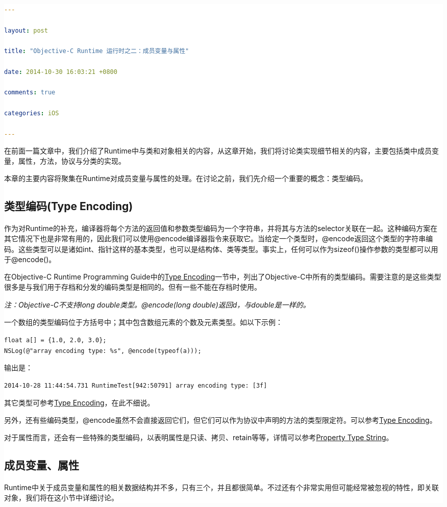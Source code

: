 ```yaml
---

layout: post

title: "Objective-C Runtime 运行时之二：成员变量与属性"

date: 2014-10-30 16:03:21 +0800

comments: true

categories: iOS

---
```


在前面一篇文章中，我们介绍了Runtime中与类和对象相关的内容，从这章开始，我们将讨论类实现细节相关的内容，主要包括类中成员变量，属性，方法，协议与分类的实现。

本章的主要内容将聚集在Runtime对成员变量与属性的处理。在讨论之前，我们先介绍一个重要的概念：类型编码。

## 类型编码(Type Encoding)

作为对Runtime的补充，编译器将每个方法的返回值和参数类型编码为一个字符串，并将其与方法的selector关联在一起。这种编码方案在其它情况下也是非常有用的，因此我们可以使用@encode编译器指令来获取它。当给定一个类型时，@encode返回这个类型的字符串编码。这些类型可以是诸如int、指针这样的基本类型，也可以是结构体、类等类型。事实上，任何可以作为sizeof()操作参数的类型都可以用于@encode()。

在Objective-C Runtime Programming Guide中的[Type Encoding](https://developer.apple.com/library/ios/documentation/Cocoa/Conceptual/ObjCRuntimeGuide/Articles/ocrtTypeEncodings.html#//apple_ref/doc/uid/TP40008048-CH100-SW1)一节中，列出了Objective-C中所有的类型编码。需要注意的是这些类型很多是与我们用于存档和分发的编码类型是相同的。但有一些不能在存档时使用。

*注：Objective-C不支持long double类型。@encode(long double)返回d，与double是一样的。*

一个数组的类型编码位于方括号中；其中包含数组元素的个数及元素类型。如以下示例：

	float a[] = {1.0, 2.0, 3.0};
    NSLog(@"array encoding type: %s", @encode(typeof(a)));
    
输出是：

	2014-10-28 11:44:54.731 RuntimeTest[942:50791] array encoding type: [3f]
	
其它类型可参考[Type Encoding](https://developer.apple.com/library/ios/documentation/Cocoa/Conceptual/ObjCRuntimeGuide/Articles/ocrtTypeEncodings.html#//apple_ref/doc/uid/TP40008048-CH100-SW1)，在此不细说。

另外，还有些编码类型，@encode虽然不会直接返回它们，但它们可以作为协议中声明的方法的类型限定符。可以参考[Type Encoding](https://developer.apple.com/library/ios/documentation/Cocoa/Conceptual/ObjCRuntimeGuide/Articles/ocrtTypeEncodings.html#//apple_ref/doc/uid/TP40008048-CH100-SW1)。

对于属性而言，还会有一些特殊的类型编码，以表明属性是只读、拷贝、retain等等，详情可以参考[Property Type String](https://developer.apple.com/library/ios/documentation/Cocoa/Conceptual/ObjCRuntimeGuide/Articles/ocrtPropertyIntrospection.html#//apple_ref/doc/uid/TP40008048-CH101-SW6)。

## 成员变量、属性

Runtime中关于成员变量和属性的相关数据结构并不多，只有三个，并且都很简单。不过还有个非常实用但可能经常被忽视的特性，即关联对象，我们将在这小节中详细讨论。

